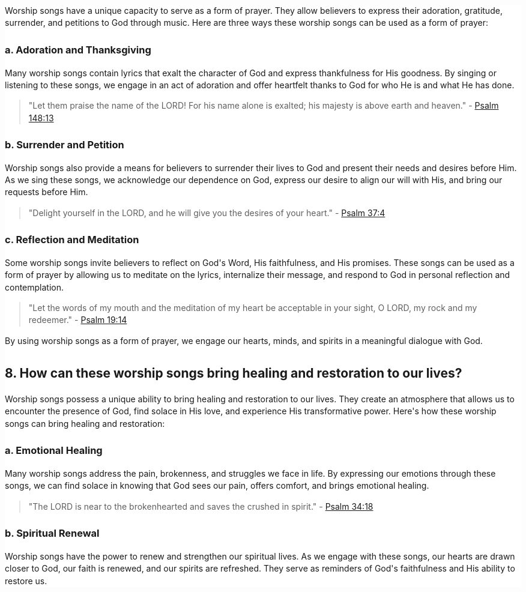 Worship songs have a unique capacity to serve as a form of prayer. They allow believers to express their adoration, gratitude, surrender, and petitions to God through music. Here are three ways these worship songs can be used as a form of prayer:

### a. Adoration and Thanksgiving

Many worship songs contain lyrics that exalt the character of God and express thankfulness for His goodness. By singing or listening to these songs, we engage in an act of adoration and offer heartfelt thanks to God for who He is and what He has done.

> "Let them praise the name of the LORD! For his name alone is exalted; his majesty is above earth and heaven." - [Psalm 148:13](https://www.bibleref.com/Psalm/148/Psalm-148-13.html)

### b. Surrender and Petition

Worship songs also provide a means for believers to surrender their lives to God and present their needs and desires before Him. As we sing these songs, we acknowledge our dependence on God, express our desire to align our will with His, and bring our requests before Him.

> "Delight yourself in the LORD, and he will give you the desires of your heart." - [Psalm 37:4](https://www.bibleref.com/Psalm/37/Psalm-37-4.html)

### c. Reflection and Meditation

Some worship songs invite believers to reflect on God's Word, His faithfulness, and His promises. These songs can be used as a form of prayer by allowing us to meditate on the lyrics, internalize their message, and respond to God in personal reflection and contemplation.

> "Let the words of my mouth and the meditation of my heart be acceptable in your sight, O LORD, my rock and my redeemer." - [Psalm 19:14](https://www.bibleref.com/Psalm/19/Psalm-19-14.html)

By using worship songs as a form of prayer, we engage our hearts, minds, and spirits in a meaningful dialogue with God.

## 8. How can these worship songs bring healing and restoration to our lives?

Worship songs possess a unique ability to bring healing and restoration to our lives. They create an atmosphere that allows us to encounter the presence of God, find solace in His love, and experience His transformative power. Here's how these worship songs can bring healing and restoration:

### a. Emotional Healing

Many worship songs address the pain, brokenness, and struggles we face in life. By expressing our emotions through these songs, we can find solace in knowing that God sees our pain, offers comfort, and brings emotional healing.

> "The LORD is near to the brokenhearted and saves the crushed in spirit." - [Psalm 34:18](https://www.bibleref.com/Psalm/34/Psalm-34-18.html)

### b. Spiritual Renewal

Worship songs have the power to renew and strengthen our spiritual lives. As we engage with these songs, our hearts are drawn closer to God, our faith is renewed, and our spirits are refreshed. They serve as reminders of God's faithfulness and His ability to restore us.
